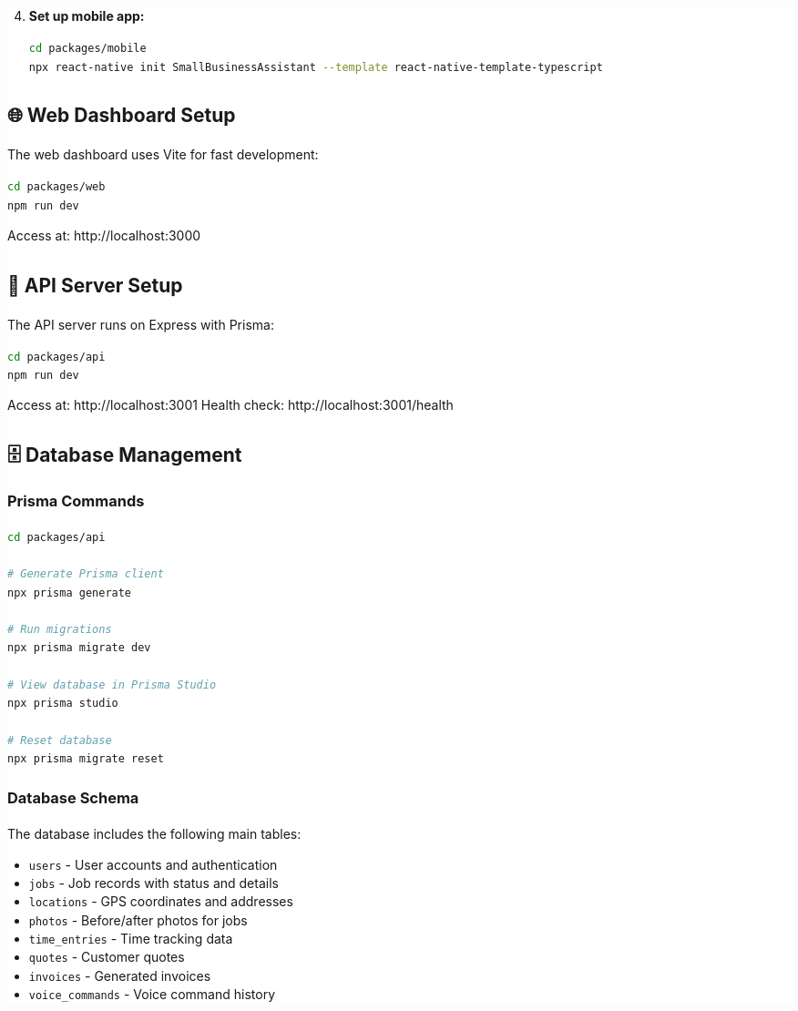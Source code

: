 4. **Set up mobile app:**
   ```bash
   cd packages/mobile
   npx react-native init SmallBusinessAssistant --template react-native-template-typescript
   ```

## 🌐 Web Dashboard Setup

The web dashboard uses Vite for fast development:

```bash
cd packages/web
npm run dev
```

Access at: http://localhost:3000

## 🔧 API Server Setup

The API server runs on Express with Prisma:

```bash
cd packages/api
npm run dev
```

Access at: http://localhost:3001
Health check: http://localhost:3001/health

## 🗄️ Database Management

### Prisma Commands

```bash
cd packages/api

# Generate Prisma client
npx prisma generate

# Run migrations
npx prisma migrate dev

# View database in Prisma Studio
npx prisma studio

# Reset database
npx prisma migrate reset
```

### Database Schema

The database includes the following main tables:
- `users` - User accounts and authentication
- `jobs` - Job records with status and details
- `locations` - GPS coordinates and addresses
- `photos` - Before/after photos for jobs
- `time_entries` - Time tracking data
- `quotes` - Customer quotes
- `invoices` - Generated invoices
- `voice_commands` - Voice command history
